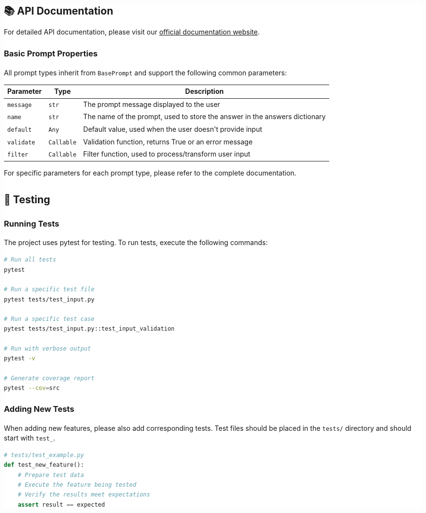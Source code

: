 ## 📚 API Documentation

For detailed API documentation, please visit our [official documentation website](https://example.com/docs).

### Basic Prompt Properties

All prompt types inherit from `BasePrompt` and support the following common parameters:

| Parameter | Type | Description |
|-----------|------|-------------|
| `message` | `str` | The prompt message displayed to the user |
| `name` | `str` | The name of the prompt, used to store the answer in the answers dictionary |
| `default` | `Any` | Default value, used when the user doesn't provide input |
| `validate` | `Callable` | Validation function, returns True or an error message |
| `filter` | `Callable` | Filter function, used to process/transform user input |

For specific parameters for each prompt type, please refer to the complete documentation.

## 🧪 Testing

### Running Tests

The project uses pytest for testing. To run tests, execute the following commands:

```bash
# Run all tests
pytest

# Run a specific test file
pytest tests/test_input.py

# Run a specific test case
pytest tests/test_input.py::test_input_validation

# Run with verbose output
pytest -v

# Generate coverage report
pytest --cov=src
```

### Adding New Tests

When adding new features, please also add corresponding tests. Test files should be placed in the `tests/` directory and should start with `test_`.

```python
# tests/test_example.py
def test_new_feature():
    # Prepare test data
    # Execute the feature being tested
    # Verify the results meet expectations
    assert result == expected
```
